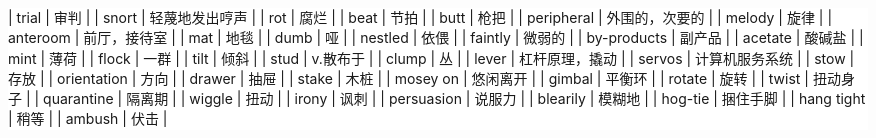 | trial        | 审判             |
| snort        | 轻蔑地发出哼声   |
| rot          | 腐烂             |
| beat         | 节拍             |
| butt         | 枪把             |
| peripheral   | 外围的，次要的   |
| melody       | 旋律             |
| anteroom     | 前厅，接待室     |
| mat          | 地毯             |
| dumb         | 哑               |
| nestled      | 依偎             |
| faintly      | 微弱的           |
| by-products  | 副产品           |
| acetate      | 酸碱盐           |
| mint         | 薄荷             |
| flock        | 一群             |
| tilt         | 倾斜             |
| stud         | v.散布于         |
| clump        | 丛               |
| lever        | 杠杆原理，撬动   |
| servos       | 计算机服务系统   |
| stow         | 存放             |
| orientation  | 方向             |
| drawer       | 抽屉             |
| stake        | 木桩             |
| mosey on     | 悠闲离开         |
| gimbal       | 平衡环           |
| rotate       | 旋转             |
| twist        | 扭动身子         |
| quarantine   | 隔离期           |
| wiggle       | 扭动             |
| irony        | 讽刺             |
| persuasion   | 说服力           |
| blearily     | 模糊地           |
| hog-tie      | 捆住手脚         |
| hang tight   | 稍等             |
| ambush       | 伏击             |